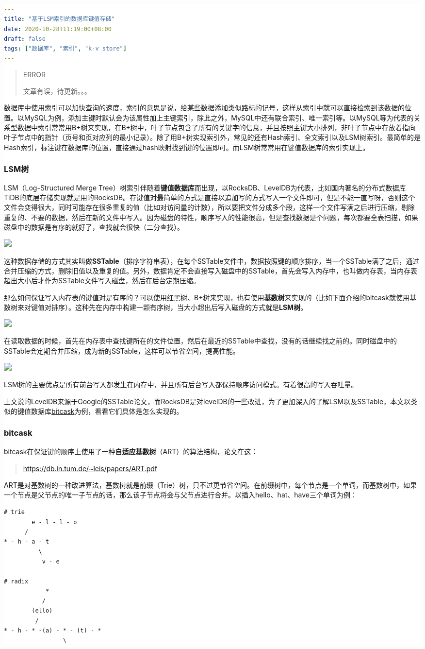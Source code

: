 ```yaml
---
title: "基于LSM索引的数据库键值存储"
date: 2020-10-28T11:19:00+08:00
draft: false
tags: ["数据库", "索引", "k-v store"]
---
```


> ERROR
>
> 文章有误，待更新。。。

数据库中使用索引可以加快查询的速度，索引的意思是说，给某些数据添加类似路标的记号，这样从索引中就可以直接检索到该数据的位置。以MySQL为例，添加主键时默认会为该属性加上主键索引，除此之外，MySQL中还有联合索引、唯一索引等。以MySQL等为代表的关系型数据中索引常常用B+树来实现，在B+树中，叶子节点包含了所有的关键字的信息，并且按照主键大小排列，非叶子节点中存放着指向叶子节点中的指针（页号和页对应列的最小记录）。除了用B+树实现索引外，常见的还有Hash索引、全文索引以及LSM树索引。最简单的是Hash索引，标注键在数据库的位置，直接通过hash映射找到键的位置即可。而LSM树常常用在键值数据库的索引实现上。

### LSM树

LSM（Log-Structured Merge Tree）树索引伴随着**键值数据库**而出现，以RocksDB、LevelDB为代表，比如国内著名的分布式数据库TiDB的底层存储实现就是用的RocksDB。存键值对最简单的方式是直接以追加写的方式写入一个文件即可，但是不能一直写呀，否则这个文件会变得很大，同时可能存在很多重复的值（比如对访问量的计数），所以要把文件分成多个段，这样一个文件写满之后进行压缩，剔除重复的、不要的数据，然后在新的文件中写入。因为磁盘的特性，顺序写入的性能很高，但是查找数据是个问题，每次都要全表扫描，如果磁盘中的数据是有序的就好了，查找就会很快（二分查找）。

![](https://shiniao.fun/images/20201028165410.png)

这种数据存储的方式其实叫做**SSTable**（排序字符串表），在每个SSTable文件中，数据按照键的顺序排序，当一个SSTable满了之后，通过合并压缩的方式，删除旧值以及重复的值。另外，数据肯定不会直接写入磁盘中的SSTable，首先会写入内存中，也叫做内存表，当内存表超出大小后才作为SSTable文件写入磁盘，然后在后台定期压缩。

那么如何保证写入内存表的键值对是有序的？可以使用红黑树、B+树来实现，也有使用**基数树**来实现的（比如下面介绍的bitcask就使用基数树来对键值对排序）。这种先在内存中构建一颗有序树，当大小超出后写入磁盘的方式就是**LSM树**。

![](https://shiniao.fun/images/20201028141704.png)

在读取数据的时候，首先在内存表中查找键所在的文件位置，然后在最近的SSTable中查找，没有的话继续找之前的。同时磁盘中的SSTable会定期合并压缩，成为新的SSTable，这样可以节省空间，提高性能。

![](https://shiniao.fun/images/20201028150112.png)

LSM树的主要优点是所有前台写入都发生在内存中，并且所有后台写入都保持顺序访问模式。有着很高的写入吞吐量。

上文说的LevelDB来源于Google的SSTable论文，而RocksDB是对levelDB的一些改进，为了更加深入的了解LSM以及SSTable，本文以类似的键值数据库[bitcask](https://github.com/prologic/bitcask)为例，看看它们具体是怎么实现的。

### bitcask

bitcask在保证键的顺序上使用了一种**自适应基数树**（ART）的算法结构，论文在这：

> https://db.in.tum.de/~leis/papers/ART.pdf

ART是对基数树的一种改进算法，基数树就是前缀（Trie）树，只不过更节省空间。在前缀树中，每个节点是一个单词，而基数树中，如果一个节点是父节点的唯一子节点的话，那么该子节点将会与父节点进行合并。以插入hello、hat、have三个单词为例：

```shell
# trie
		e - l - l - o
	  /
* - h - a - t
	      \
	       v - e

# radix
			*
           /
        (ello)
         /
* - h - * -(a) - * - (t) - *
                 \
```
